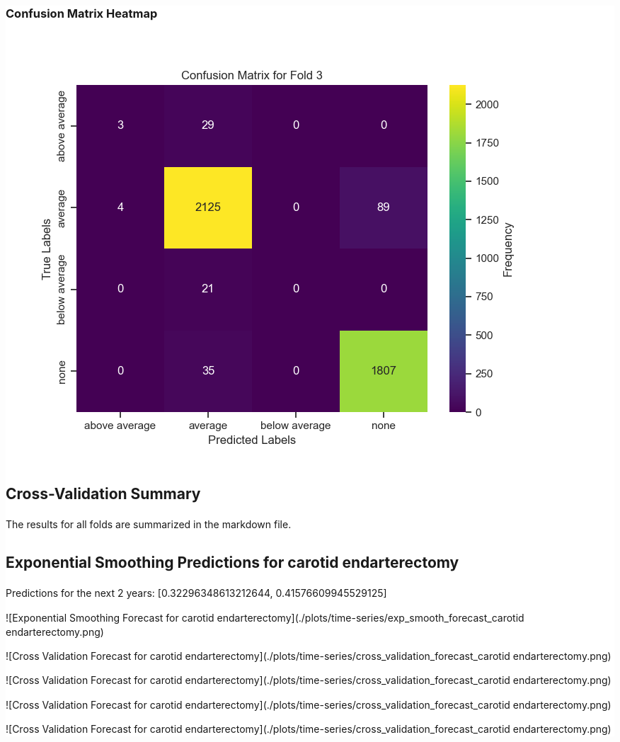 ### Confusion Matrix Heatmap
![Confusion Matrix for Fold 3](./plots/rfc-prediction/confusion_matrix_fold_3.png)

## Cross-Validation Summary
The results for all folds are summarized in the markdown file.
## Exponential Smoothing Predictions for carotid endarterectomy

Predictions for the next 2 years: [0.32296348613212644, 0.41576609945529125]

![Exponential Smoothing Forecast for carotid endarterectomy](./plots/time-series/exp_smooth_forecast_carotid endarterectomy.png)

![Cross Validation Forecast for carotid endarterectomy](./plots/time-series/cross_validation_forecast_carotid endarterectomy.png)

![Cross Validation Forecast for carotid endarterectomy](./plots/time-series/cross_validation_forecast_carotid endarterectomy.png)

![Cross Validation Forecast for carotid endarterectomy](./plots/time-series/cross_validation_forecast_carotid endarterectomy.png)

![Cross Validation Forecast for carotid endarterectomy](./plots/time-series/cross_validation_forecast_carotid endarterectomy.png)

